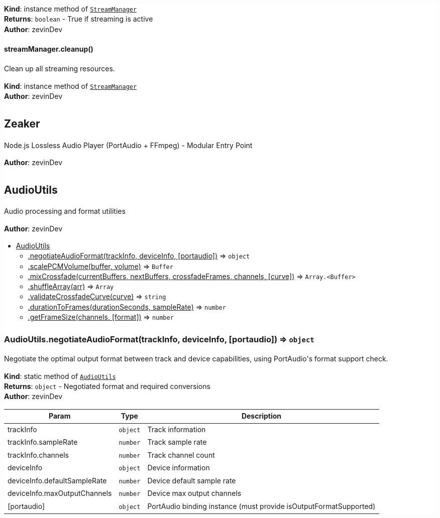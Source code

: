 **Kind**: instance method of [<code>StreamManager</code>](#module_StreamManager.StreamManager)  
**Returns**: <code>boolean</code> - True if streaming is active  
**Author**: zevinDev  
<a name="module_StreamManager.StreamManager+cleanup"></a>

#### streamManager.cleanup()
Clean up all streaming resources.

**Kind**: instance method of [<code>StreamManager</code>](#module_StreamManager.StreamManager)  
**Author**: zevinDev  
<a name="module_Zeaker"></a>

## Zeaker
Node.js Lossless Audio Player (PortAudio + FFmpeg) - Modular Entry Point

**Author**: zevinDev  
<a name="module_AudioUtils"></a>

## AudioUtils
Audio processing and format utilities

**Author**: zevinDev  

* [AudioUtils](#module_AudioUtils)
    * [.negotiateAudioFormat(trackInfo, deviceInfo, [portaudio])](#module_AudioUtils.negotiateAudioFormat) ⇒ <code>object</code>
    * [.scalePCMVolume(buffer, volume)](#module_AudioUtils.scalePCMVolume) ⇒ <code>Buffer</code>
    * [.mixCrossfade(currentBuffers, nextBuffers, crossfadeFrames, channels, [curve])](#module_AudioUtils.mixCrossfade) ⇒ <code>Array.&lt;Buffer&gt;</code>
    * [.shuffleArray(arr)](#module_AudioUtils.shuffleArray) ⇒ <code>Array</code>
    * [.validateCrossfadeCurve(curve)](#module_AudioUtils.validateCrossfadeCurve) ⇒ <code>string</code>
    * [.durationToFrames(durationSeconds, sampleRate)](#module_AudioUtils.durationToFrames) ⇒ <code>number</code>
    * [.getFrameSize(channels, [format])](#module_AudioUtils.getFrameSize) ⇒ <code>number</code>

<a name="module_AudioUtils.negotiateAudioFormat"></a>

### AudioUtils.negotiateAudioFormat(trackInfo, deviceInfo, [portaudio]) ⇒ <code>object</code>
Negotiate the optimal output format between track and device capabilities, using PortAudio's format support check.

**Kind**: static method of [<code>AudioUtils</code>](#module_AudioUtils)  
**Returns**: <code>object</code> - Negotiated format and required conversions  
**Author**: zevinDev  

| Param | Type | Description |
| --- | --- | --- |
| trackInfo | <code>object</code> | Track information |
| trackInfo.sampleRate | <code>number</code> | Track sample rate |
| trackInfo.channels | <code>number</code> | Track channel count |
| deviceInfo | <code>object</code> | Device information |
| deviceInfo.defaultSampleRate | <code>number</code> | Device default sample rate |
| deviceInfo.maxOutputChannels | <code>number</code> | Device max output channels |
| [portaudio] | <code>object</code> | PortAudio binding instance (must provide isOutputFormatSupported) |
